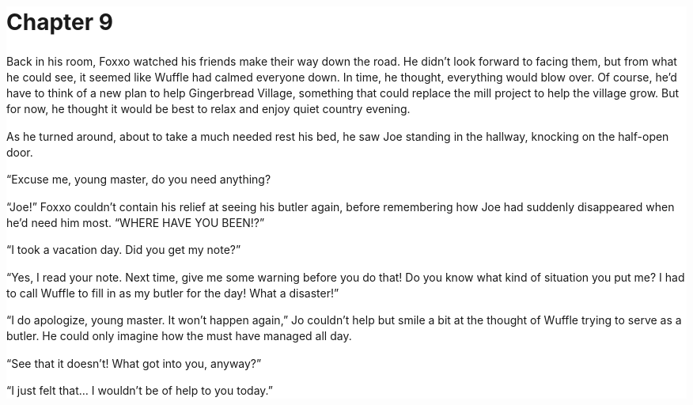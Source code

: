 # Chapter 9

Back in his room, Foxxo watched his friends make their way down the road. He didn’t look forward to facing them, but from what he could see, it seemed like Wuffle had calmed everyone down. In time, he thought, everything would blow over. Of course, he’d have to think of a new plan to help Gingerbread Village, something that could replace the mill project to help the village grow. But for now, he thought it would be best to relax and enjoy quiet country evening.

As he turned around, about to take a much needed rest his bed, he saw Joe standing in the hallway, knocking on the half-open door.

“Excuse me, young master, do you need anything?

“Joe!” Foxxo couldn’t contain his relief at seeing his butler again, before remembering how Joe had suddenly disappeared when he’d need him most. “WHERE HAVE YOU BEEN!?”

“I took a vacation day. Did you get my note?”

“Yes, I read your note. Next time, give me some warning before you do that! Do you know what kind of situation you put me? I had to call Wuffle to fill in as my butler for the day! What a disaster!”

“I do apologize, young master. It won’t happen again,” Jo couldn’t help but smile a bit at the thought of Wuffle trying to serve as a butler. He could only imagine how the must have managed all day.

“See that it doesn’t! What got into you, anyway?”

“I just felt that… I wouldn’t be of help to you today.”
